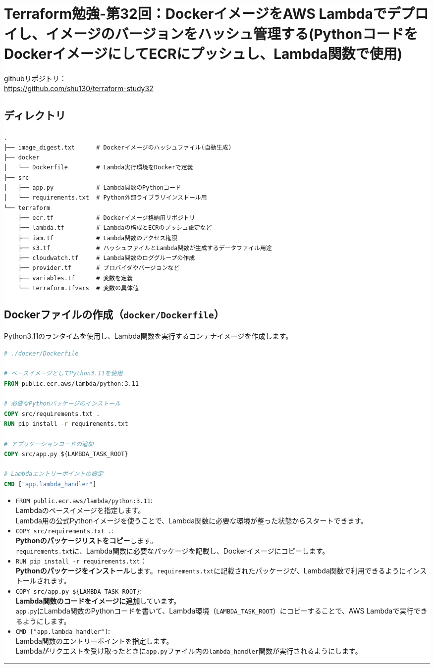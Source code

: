 # Terraform勉強-第32回：DockerイメージをAWS Lambdaでデプロイし、イメージのバージョンをハッシュ管理する(PythonコードをDockerイメージにしてECRにプッシュし、Lambda関数で使用)

githubリポジトリ：  
https://github.com/shu130/terraform-study32

## ディレクトリ

```plaintext
.
├── image_digest.txt      # Dockerイメージのハッシュファイル(自動生成)
├── docker
│   └── Dockerfile        # Lambda実行環境をDockerで定義
├── src
│   ├── app.py            # Lambda関数のPythonコード
│   └── requirements.txt  # Python外部ライブラリインストール用
└── terraform
    ├── ecr.tf            # Dockerイメージ格納用リポジトリ
    ├── lambda.tf         # Lambdaの構成とECRのプッシュ設定など
    ├── iam.tf            # Lambda関数のアクセス権限
    ├── s3.tf             # ハッシュファイルとLambda関数が生成するデータファイル用途
    ├── cloudwatch.tf     # Lambda関数のロググループの作成
    ├── provider.tf       # プロバイダやバージョンなど
    ├── variables.tf      # 変数を定義
    └── terraform.tfvars  # 変数の具体値
```

## Dockerファイルの作成（`docker/Dockerfile`）
Python3.11のランタイムを使用し、Lambda関数を実行するコンテナイメージを作成します。

```Dockerfile
# ./docker/Dockerfile

# ベースイメージとしてPython3.11を使用
FROM public.ecr.aws/lambda/python:3.11

# 必要なPythonパッケージのインストール
COPY src/requirements.txt .
RUN pip install -r requirements.txt

# アプリケーションコードの追加
COPY src/app.py ${LAMBDA_TASK_ROOT}

# Lambdaエントリーポイントの設定
CMD ["app.lambda_handler"]
```
- `FROM public.ecr.aws/lambda/python:3.11`:   
   Lambdaのベースイメージを指定します。  
   Lambda用の公式Pythonイメージを使うことで、Lambda関数に必要な環境が整った状態からスタートできます。
- `COPY src/requirements.txt .`:   
   **Pythonのパッケージリストをコピー**します。  
   `requirements.txt`に、Lambda関数に必要なパッケージを記載し、Dockerイメージにコピーします。
- `RUN pip install -r requirements.txt`：    
  **Pythonのパッケージをインストール**します。`requirements.txt`に記載されたパッケージが、Lambda関数で利用できるようにインストールされます。
- `COPY src/app.py ${LAMBDA_TASK_ROOT}`:    
   **Lambda関数のコードをイメージに追加**しています。  
   `app.py`にLambda関数のPythonコードを書いて、Lambda環境（`LAMBDA_TASK_ROOT`）にコピーすることで、AWS Lambdaで実行できるようにします。
- `CMD ["app.lambda_handler"]`:    
   Lambda関数のエントリーポイントを指定します。  
   Lambdaがリクエストを受け取ったときに`app.py`ファイル内の`lambda_handler`関数が実行されるようにします。
---
